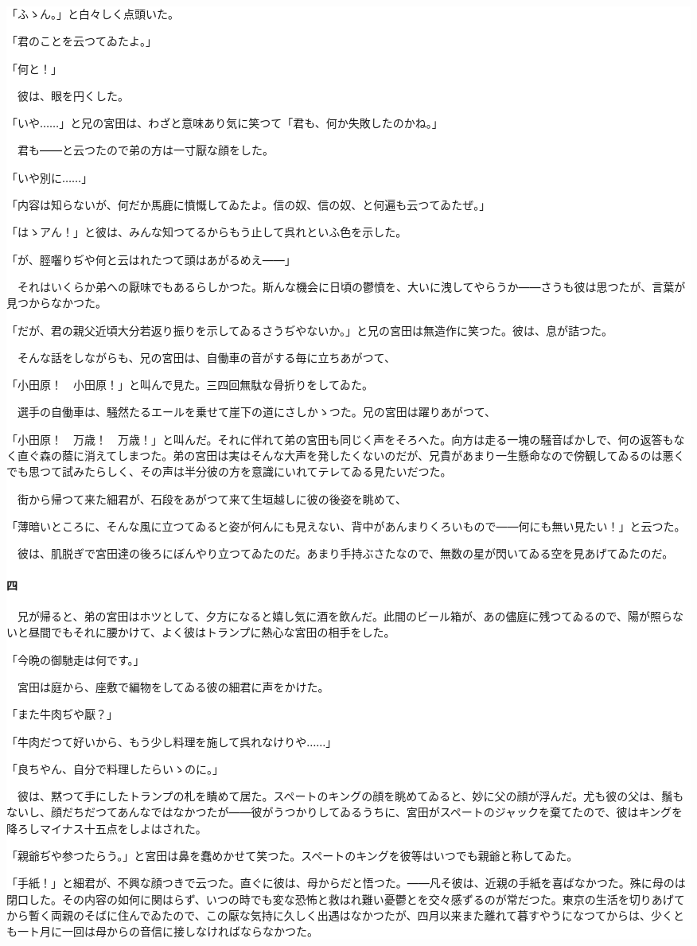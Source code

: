 「ふゝん。」と白々しく点頭いた。

「君のことを云つてゐたよ。」

「何と！」

　彼は、眼を円くした。

「いや……」と兄の宮田は、わざと意味あり気に笑つて「君も、何か失敗したのかね。」

　君も――と云つたので弟の方は一寸厭な顔をした。

「いや別に……」

「内容は知らないが、何だか馬鹿に憤慨してゐたよ。信の奴、信の奴、と何遍も云つてゐたぜ。」

「はゝアん！」と彼は、みんな知つてるからもう止して呉れといふ色を示した。

「が、脛囓りぢや何と云はれたつて頭はあがるめえ――」

　それはいくらか弟への厭味でもあるらしかつた。斯んな機会に日頃の鬱憤を、大いに洩してやらうか――さうも彼は思つたが、言葉が見つからなかつた。

「だが、君の親父近頃大分若返り振りを示してゐるさうぢやないか。」と兄の宮田は無造作に笑つた。彼は、息が詰つた。

　そんな話をしながらも、兄の宮田は、自働車の音がする毎に立ちあがつて、

「小田原！　小田原！」と叫んで見た。三四回無駄な骨折りをしてゐた。

　選手の自働車は、騒然たるエールを乗せて崖下の道にさしかゝつた。兄の宮田は躍りあがつて、

「小田原！　万歳！　万歳！」と叫んだ。それに伴れて弟の宮田も同じく声をそろへた。向方は走る一塊の騒音ばかしで、何の返答もなく直ぐ森の蔭に消えてしまつた。弟の宮田は実はそんな大声を発したくないのだが、兄貴があまり一生懸命なので傍観してゐるのは悪くでも思つて試みたらしく、その声は半分彼の方を意識にいれてテレてゐる見たいだつた。

　街から帰つて来た細君が、石段をあがつて来て生垣越しに彼の後姿を眺めて、

「薄暗いところに、そんな風に立つてゐると姿が何んにも見えない、背中があんまりくろいもので――何にも無い見たい！」と云つた。

　彼は、肌脱ぎで宮田達の後ろにぼんやり立つてゐたのだ。あまり手持ぶさたなので、無数の星が閃いてゐる空を見あげてゐたのだ。



#### 四




　兄が帰ると、弟の宮田はホツとして、夕方になると嬉し気に酒を飲んだ。此間のビール箱が、あの儘庭に残つてゐるので、陽が照らないと昼間でもそれに腰かけて、よく彼はトランプに熱心な宮田の相手をした。

「今晩の御馳走は何です。」

　宮田は庭から、座敷で編物をしてゐる彼の細君に声をかけた。

「また牛肉ぢや厭？」

「牛肉だつて好いから、もう少し料理を施して呉れなけりや……」

「良ちやん、自分で料理したらいゝのに。」

　彼は、黙つて手にしたトランプの札を瞶めて居た。スペートのキングの顔を眺めてゐると、妙に父の顔が浮んだ。尤も彼の父は、鬚もないし、顔だちだつてあんなではなかつたが――彼がうつかりしてゐるうちに、宮田がスペートのジャックを棄てたので、彼はキングを降ろしマイナス十五点をしよはされた。

「親爺ぢや参つたらう。」と宮田は鼻を蠢めかせて笑つた。スペートのキングを彼等はいつでも親爺と称してゐた。

「手紙！」と細君が、不興な顔つきで云つた。直ぐに彼は、母からだと悟つた。――凡そ彼は、近親の手紙を喜ばなかつた。殊に母のは閉口した。その内容の如何に関はらず、いつの時でも変な恐怖と救はれ難い憂鬱とを交々感ずるのが常だつた。東京の生活を切りあげてから暫く両親のそばに住んでゐたので、この厭な気持に久しく出遇はなかつたが、四月以来また離れて暮すやうになつてからは、少くとも一ト月に一回は母からの音信に接しなければならなかつた。
